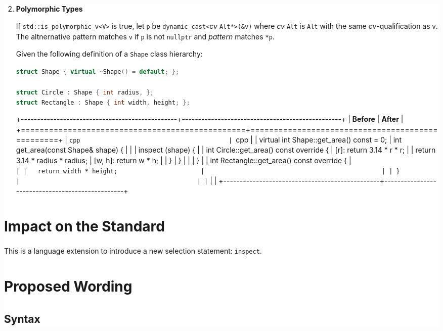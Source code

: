 2. __Polymorphic Types__

   If `std::is_polymorphic_v<V>` is true, let `p` be
   `dynamic_cast<`_cv_ `Alt*>(&v)` where _cv_ `Alt` is `Alt` with
   the same _cv_-qualification as `v`. The altnernative pattern matches `v` if
   `p` is not `nullptr` and _pattern_ matches `*p`.

   Given the following definition of a `Shape` class hierarchy:

   ```cpp
   struct Shape { virtual ~Shape() = default; };

   struct Circle : Shape { int radius, };
   struct Rectangle : Shape { int width, height; };
   ```

   +------------------------------------------------+-------------------------------------------------+
   | __Before__                                     | __After__                                       |
   +================================================+=================================================+
   | ```cpp                                         | ```cpp                                          |
   | virtual int Shape::get_area() const = 0;       | int get_area(const Shape& shape) {              |
   |                                                |   inspect (shape) {                             |
   | int Circle::get_area() const override {        |     <Circle> [r]: return 3.14 * r * r;          |
   |   return 3.14 * radius * radius;               |     <Rectangle> [w, h]: return w * h;           |
   | }                                              |   }                                             |
   |                                                | }                                               |
   | int Rectangle::get_area() const override {     | ```                                             |
   |   return width * height;                       |                                                 |
   | }                                              |                                                 |
   | ```                                            |                                                 |
   +------------------------------------------------+-------------------------------------------------+

# Impact on the Standard

This is a language extension to introduce a new selection statement: `inspect`.

# Proposed Wording

## Syntax
